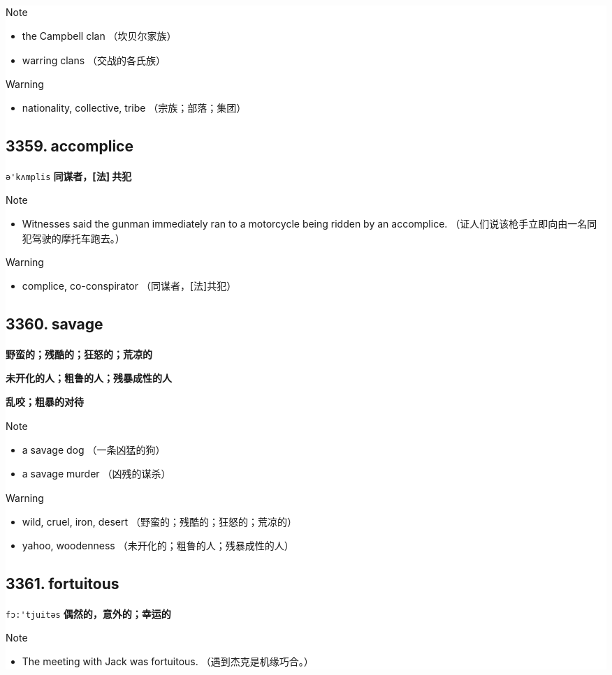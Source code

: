 > [!NOTE]
>
> - the Campbell clan （坎贝尔家族）
>
> - warring clans （交战的各氏族）
>

> [!WARNING]
>
> - nationality, collective, tribe （宗族；部落；集团）
>

## 3359. accomplice

`ə'kʌmplis`  **同谋者，[法] 共犯**

> [!NOTE]
>
> - Witnesses said the gunman immediately ran to a motorcycle being ridden by an accomplice. （证人们说该枪手立即向由一名同犯驾驶的摩托车跑去。）
>

> [!WARNING]
>
> - complice, co-conspirator （同谋者，[法]共犯）
>

## 3360. savage

**野蛮的；残酷的；狂怒的；荒凉的**

**未开化的人；粗鲁的人；残暴成性的人**

**乱咬；粗暴的对待**

> [!NOTE]
>
> - a savage dog （一条凶猛的狗）
>
> - a savage murder （凶残的谋杀）
>

> [!WARNING]
>
> - wild, cruel, iron, desert （野蛮的；残酷的；狂怒的；荒凉的）
>
> - yahoo, woodenness （未开化的；粗鲁的人；残暴成性的人）
>

## 3361. fortuitous

`fɔ:'tjuitəs`  **偶然的，意外的；幸运的**

> [!NOTE]
>
> - The meeting with Jack was fortuitous. （遇到杰克是机缘巧合。）
>
